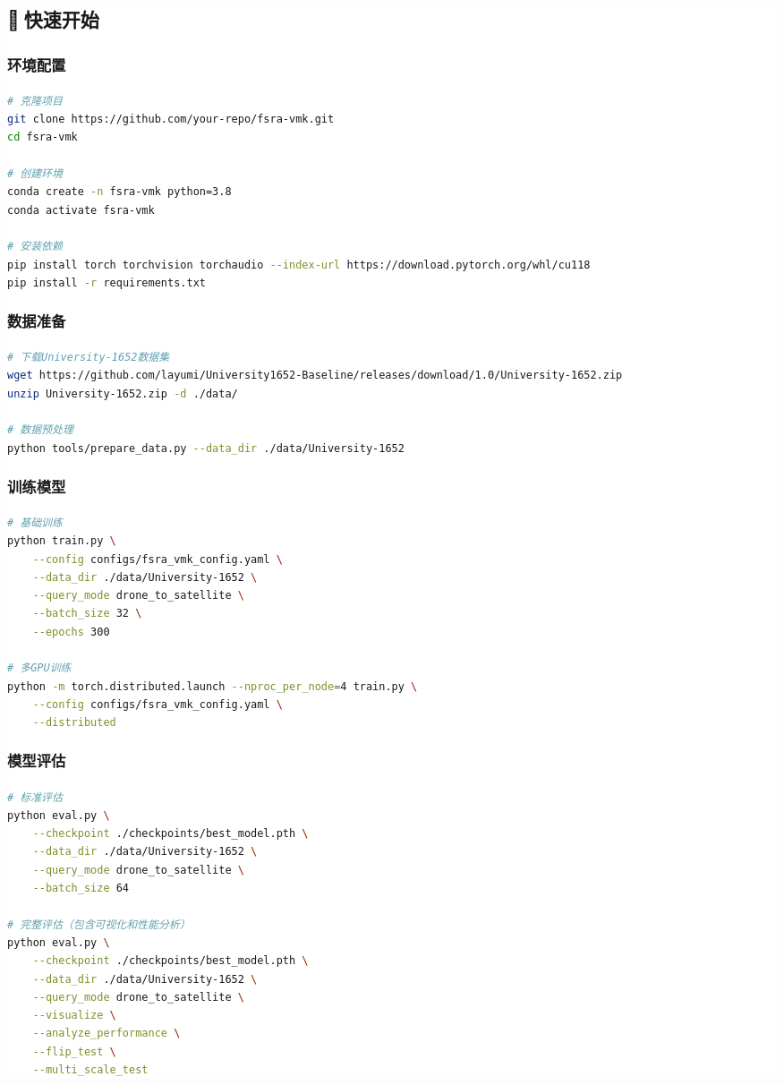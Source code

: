 ## 🚀 快速开始

### 环境配置

```bash
# 克隆项目
git clone https://github.com/your-repo/fsra-vmk.git
cd fsra-vmk

# 创建环境
conda create -n fsra-vmk python=3.8
conda activate fsra-vmk

# 安装依赖
pip install torch torchvision torchaudio --index-url https://download.pytorch.org/whl/cu118
pip install -r requirements.txt
```

### 数据准备

```bash
# 下载University-1652数据集
wget https://github.com/layumi/University1652-Baseline/releases/download/1.0/University-1652.zip
unzip University-1652.zip -d ./data/

# 数据预处理
python tools/prepare_data.py --data_dir ./data/University-1652
```

### 训练模型

```bash
# 基础训练
python train.py \
    --config configs/fsra_vmk_config.yaml \
    --data_dir ./data/University-1652 \
    --query_mode drone_to_satellite \
    --batch_size 32 \
    --epochs 300

# 多GPU训练
python -m torch.distributed.launch --nproc_per_node=4 train.py \
    --config configs/fsra_vmk_config.yaml \
    --distributed
```

### 模型评估

```bash
# 标准评估
python eval.py \
    --checkpoint ./checkpoints/best_model.pth \
    --data_dir ./data/University-1652 \
    --query_mode drone_to_satellite \
    --batch_size 64

# 完整评估（包含可视化和性能分析）
python eval.py \
    --checkpoint ./checkpoints/best_model.pth \
    --data_dir ./data/University-1652 \
    --query_mode drone_to_satellite \
    --visualize \
    --analyze_performance \
    --flip_test \
    --multi_scale_test
```